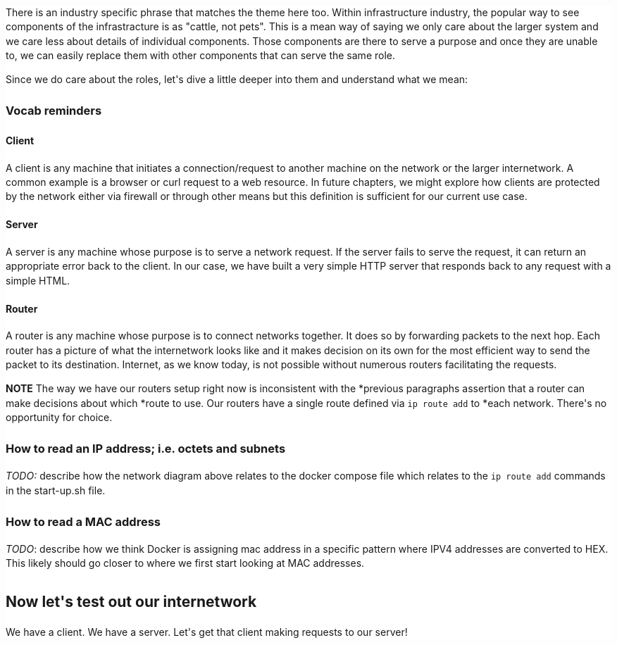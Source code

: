 There is an industry specific phrase that matches the theme here too. Within
infrastructure industry, the popular way to see components of the infrastracture
is as "cattle, not pets". This is a mean way of saying we only care about the
larger system and we care less about details of individual components. Those
components are there to serve a purpose and once they are unable to, we can
easily replace them with other components that can serve the same role.

Since we do care about the roles, let's dive a little deeper into them and understand what we mean:

### Vocab reminders

#### Client

A client is any machine that initiates a connection/request to another machine
on the network or the larger internetwork. A common example is a browser or curl
request to a web resource. In future chapters, we might explore how clients are
protected by the network either via firewall or through other means but this
definition is sufficient for our current use case.

#### Server

A server is any machine whose purpose is to serve a network request. If the
server fails to serve the request, it can return an appropriate error back to
the client. In our case, we have built a very simple HTTP server that responds
back to any request with a simple HTML.

#### Router

A router is any machine whose purpose is to connect networks together. It does
so by forwarding packets to the next hop. Each router has a picture of what the
internetwork looks like and it makes decision on its own for the most efficient
way to send the packet to its destination. Internet, as we know today, is not
possible without numerous routers facilitating the requests.

**NOTE** The way we have our routers setup right now is inconsistent with the
*previous paragraphs assertion that a router can make decisions about which
*route to use. Our routers have a single route defined via `ip route add` to
*each network. There's no opportunity for choice.

### How to read an IP address; i.e. octets and subnets

*TODO:* describe how the network diagram above relates to the docker compose file which relates to the `ip route add` commands in the start-up.sh file.

### How to read a MAC address

*TODO*: describe how we think Docker is assigning mac address in a specific pattern where IPV4 addresses are converted to HEX. This likely should go closer to where we first start looking at MAC addresses.

## Now let's test out our internetwork

We have a client. We have a server. Let's get that client making requests to our server!
